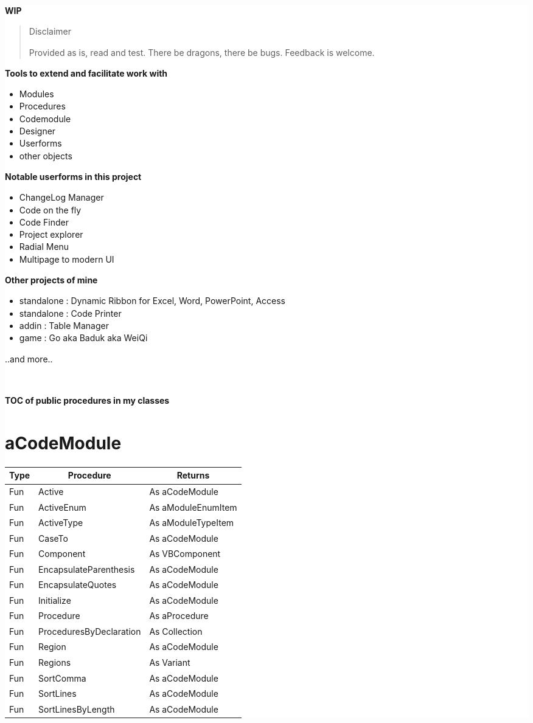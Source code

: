 **WIP**

>Disclaimer
>
>Provided as is, read and test.
There be dragons, there be bugs. Feedback is welcome.


**Tools to extend and facilitate work with**
- Modules
- Procedures
- Codemodule
- Designer
- Userforms
- other objects

**Notable userforms in this project**
- ChangeLog Manager
- Code on the fly
- Code Finder
- Project explorer
- Radial Menu
- Multipage to modern UI

**Other projects of mine**
- standalone : Dynamic Ribbon for Excel, Word, PowerPoint, Access
- standalone : Code Printer
- addin : Table Manager
- game : Go aka Baduk aka WeiQi

..and more..

<br>

**TOC of public procedures in my classes**

# aCodeModule

| Type | Procedure                 | Returns             |
| ---- | ------------------------- | ------------------  |
| Fun  | Active                    | As aCodeModule      |
| Fun  | ActiveEnum                | As aModuleEnumItem  |
| Fun  | ActiveType                | As aModuleTypeItem  |
| Fun  | CaseTo                    | As aCodeModule      |
| Fun  | Component                 | As VBComponent      |
| Fun  | EncapsulateParenthesis    | As aCodeModule      |
| Fun  | EncapsulateQuotes         | As aCodeModule      |
| Fun  | Initialize                | As aCodeModule      |
| Fun  | Procedure                 | As aProcedure       |
| Fun  | ProceduresByDeclaration   | As Collection       |
| Fun  | Region                    | As aCodeModule      |
| Fun  | Regions                   | As Variant          |
| Fun  | SortComma                 | As aCodeModule      |
| Fun  | SortLines                 | As aCodeModule      |
| Fun  | SortLinesByLength         | As aCodeModule      |